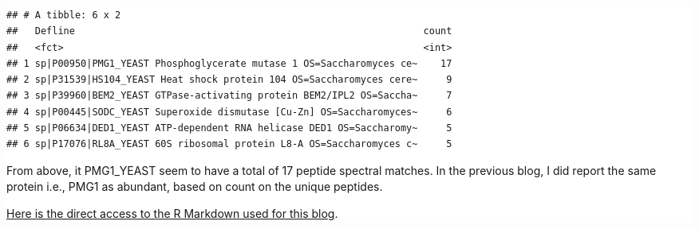 ```
## # A tibble: 6 x 2
##   Defline                                                             count
##   <fct>                                                               <int>
## 1 sp|P00950|PMG1_YEAST Phosphoglycerate mutase 1 OS=Saccharomyces ce~    17
## 2 sp|P31539|HS104_YEAST Heat shock protein 104 OS=Saccharomyces cere~     9
## 3 sp|P39960|BEM2_YEAST GTPase-activating protein BEM2/IPL2 OS=Saccha~     7
## 4 sp|P00445|SODC_YEAST Superoxide dismutase [Cu-Zn] OS=Saccharomyces~     6
## 5 sp|P06634|DED1_YEAST ATP-dependent RNA helicase DED1 OS=Saccharomy~     5
## 6 sp|P17076|RL8A_YEAST 60S ribosomal protein L8-A OS=Saccharomyces c~     5
```
From above, it PMG1_YEAST seem to have a total of 17 peptide spectral matches. In the previous blog, I did report the same protein i.e., PMG1 as abundant, based on count on the unique peptides.

[Here is the direct access to the R Markdown used for this blog](https://github.com/Sivome/Sivome.github.io/tree/master/_posts/Universe-of-proteomics-with-tidyverse.Rmd).
